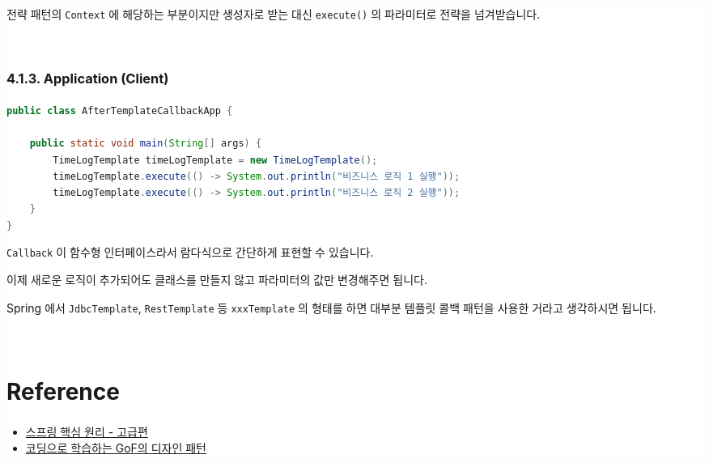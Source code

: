 전략 패턴의 `Context` 에 해당하는 부분이지만 생성자로 받는 대신 `execute()` 의 파라미터로 전략을 넘겨받습니다.

<br>

### 4.1.3. Application (Client)

```java
public class AfterTemplateCallbackApp {

    public static void main(String[] args) {
        TimeLogTemplate timeLogTemplate = new TimeLogTemplate();
        timeLogTemplate.execute(() -> System.out.println("비즈니스 로직 1 실행"));
        timeLogTemplate.execute(() -> System.out.println("비즈니스 로직 2 실행"));
    }
}
```

`Callback` 이 함수형 인터페이스라서 람다식으로 간단하게 표현할 수 있습니다.

이제 새로운 로직이 추가되어도 클래스를 만들지 않고 파라미터의 값만 변경해주면 됩니다.

Spring 에서 `JdbcTemplate`, `RestTemplate` 등 `xxxTemplate` 의 형태를 하면 대부분 템플릿 콜백 패턴을 사용한 거라고 생각하시면 됩니다.

<br>

# Reference

- [스프링 핵심 원리 - 고급편](https://www.inflearn.com/course/%EC%8A%A4%ED%94%84%EB%A7%81-%ED%95%B5%EC%8B%AC-%EC%9B%90%EB%A6%AC-%EA%B3%A0%EA%B8%89%ED%8E%B8/dashboard)
- [코딩으로 학습하는 GoF의 디자인 패턴](https://www.inflearn.com/course/%EB%94%94%EC%9E%90%EC%9D%B8-%ED%8C%A8%ED%84%B4/dashboard)